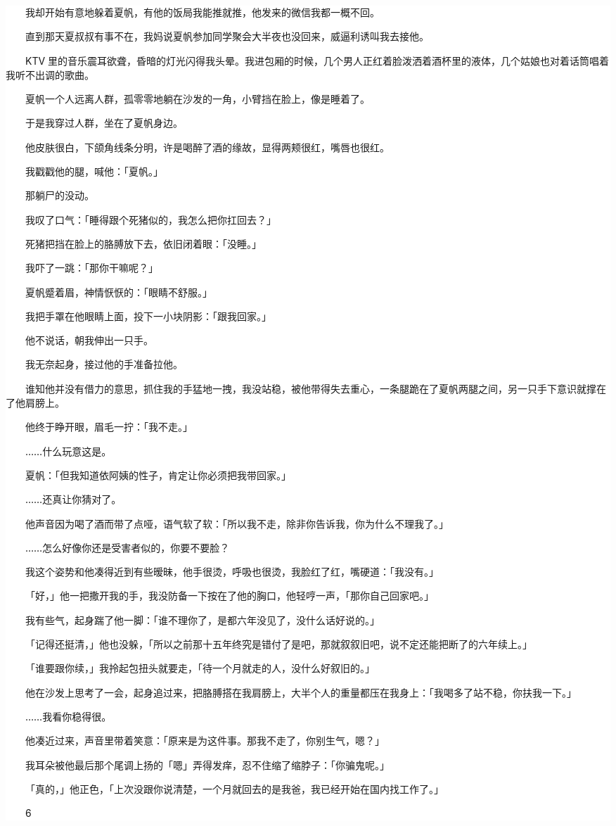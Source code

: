 &emsp;&emsp;我却开始有意地躲着夏帆，有他的饭局我能推就推，他发来的微信我都一概不回。  
  
&emsp;&emsp;直到那天夏叔叔有事不在，我妈说夏帆参加同学聚会大半夜也没回来，威逼利诱叫我去接他。  
  
&emsp;&emsp;KTV 里的音乐震耳欲聋，昏暗的灯光闪得我头晕。我进包厢的时候，几个男人正红着脸泼洒着酒杯里的液体，几个姑娘也对着话筒唱着我听不出调的歌曲。  
  
&emsp;&emsp;夏帆一个人远离人群，孤零零地躺在沙发的一角，小臂挡在脸上，像是睡着了。  
  
&emsp;&emsp;于是我穿过人群，坐在了夏帆身边。  
  
&emsp;&emsp;他皮肤很白，下颌角线条分明，许是喝醉了酒的缘故，显得两颊很红，嘴唇也很红。  
  
&emsp;&emsp;我戳戳他的腿，喊他：「夏帆。」  
  
&emsp;&emsp;那躺尸的没动。  
  
&emsp;&emsp;我叹了口气：「睡得跟个死猪似的，我怎么把你扛回去？」  
  
&emsp;&emsp;死猪把挡在脸上的胳膊放下去，依旧闭着眼：「没睡。」  
  
&emsp;&emsp;我吓了一跳：「那你干嘛呢？」  
  
&emsp;&emsp;夏帆蹙着眉，神情恹恹的：「眼睛不舒服。」  
  
&emsp;&emsp;我把手罩在他眼睛上面，投下一小块阴影：「跟我回家。」  
  
&emsp;&emsp;他不说话，朝我伸出一只手。  
  
&emsp;&emsp;我无奈起身，接过他的手准备拉他。  
  
&emsp;&emsp;谁知他并没有借力的意思，抓住我的手猛地一拽，我没站稳，被他带得失去重心，一条腿跪在了夏帆两腿之间，另一只手下意识就撑在了他肩膀上。  
  
&emsp;&emsp;他终于睁开眼，眉毛一拧：「我不走。」  
  
&emsp;&emsp;……什么玩意这是。  
  
&emsp;&emsp;夏帆：「但我知道依阿姨的性子，肯定让你必须把我带回家。」  
  
&emsp;&emsp;……还真让你猜对了。  
  
&emsp;&emsp;他声音因为喝了酒而带了点哑，语气软了软：「所以我不走，除非你告诉我，你为什么不理我了。」  
  
&emsp;&emsp;……怎么好像你还是受害者似的，你要不要脸？  
  
&emsp;&emsp;我这个姿势和他凑得近到有些暧昧，他手很烫，呼吸也很烫，我脸红了红，嘴硬道：「我没有。」  
  
&emsp;&emsp;「好，」他一把撒开我的手，我没防备一下按在了他的胸口，他轻哼一声，「那你自己回家吧。」  
  
&emsp;&emsp;我有些气，起身踹了他一脚：「谁不理你了，是都六年没见了，没什么话好说的。」  
  
&emsp;&emsp;「记得还挺清，」他也没躲，「所以之前那十五年终究是错付了是吧，那就叙叙旧吧，说不定还能把断了的六年续上。」  
  
&emsp;&emsp;「谁要跟你续，」我拎起包扭头就要走，「待一个月就走的人，没什么好叙旧的。」  
  
&emsp;&emsp;他在沙发上思考了一会，起身追过来，把胳膊搭在我肩膀上，大半个人的重量都压在我身上：「我喝多了站不稳，你扶我一下。」  
  
&emsp;&emsp;……我看你稳得很。  
  
&emsp;&emsp;他凑近过来，声音里带着笑意：「原来是为这件事。那我不走了，你别生气，嗯？」  
  
&emsp;&emsp;我耳朵被他最后那个尾调上扬的「嗯」弄得发痒，忍不住缩了缩脖子：「你骗鬼呢。」  
  
&emsp;&emsp;「真的，」他正色，「上次没跟你说清楚，一个月就回去的是我爸，我已经开始在国内找工作了。」  
  
&emsp;&emsp;6  
  